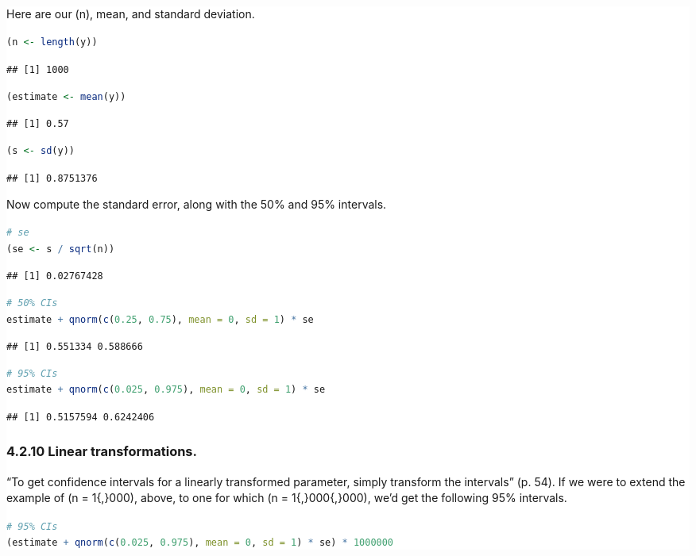 Here are our \(n\), mean, and standard deviation.

``` r
(n <- length(y))
```

    ## [1] 1000

``` r
(estimate <- mean(y))
```

    ## [1] 0.57

``` r
(s <- sd(y))
```

    ## [1] 0.8751376

Now compute the standard error, along with the 50% and 95% intervals.

``` r
# se
(se <- s / sqrt(n))
```

    ## [1] 0.02767428

``` r
# 50% CIs
estimate + qnorm(c(0.25, 0.75), mean = 0, sd = 1) * se
```

    ## [1] 0.551334 0.588666

``` r
# 95% CIs
estimate + qnorm(c(0.025, 0.975), mean = 0, sd = 1) * se
```

    ## [1] 0.5157594 0.6242406

### 4.2.10 Linear transformations.

“To get confidence intervals for a linearly transformed parameter,
simply transform the intervals” (p. 54). If we were to extend the
example of \(n = 1{,}000\), above, to one for which
\(n = 1{,}000{,}000\), we’d get the following 95% intervals.

``` r
# 95% CIs
(estimate + qnorm(c(0.025, 0.975), mean = 0, sd = 1) * se) * 1000000
```
